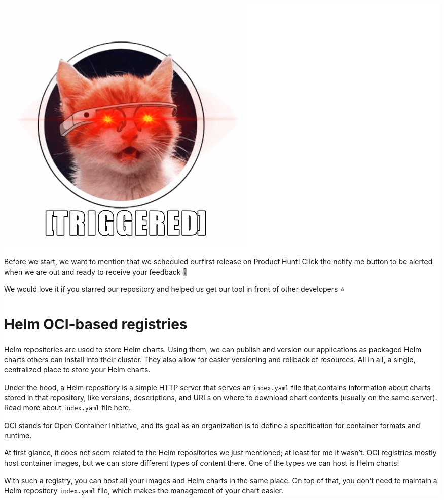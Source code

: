   ![ProductHunt Launch](../../static/img/product-hunt.gif)
</div>

Before we start, we want to mention that we scheduled our[first release on Product Hunt](https://www.producthunt.com/products/cyclops)! Click the notify me button to be alerted when we are out and ready to receive your feedback 🔔

We would love it if you starred our [repository](https://github.com/cyclops-ui/cyclops) and helped us get our tool in front of other developers ⭐

# Helm OCI-based registries

Helm repositories are used to store Helm charts. Using them, we can publish and version our applications as packaged Helm charts others can install into their cluster. They also allow for easier versioning and rollback of resources. All in all, a single, centralized place to store your Helm charts.

Under the hood, a Helm repository is a simple HTTP server that serves an `index.yaml` file that contains information about charts stored in that repository, like versions, descriptions, and URLs on where to download chart contents (usually on the same server). Read more about `index.yaml` file [here](https://helm.sh/docs/topics/chart_repository/#the-index-file).

OCI stands for [Open Container Initiative](https://opencontainers.org/), and its goal as an organization is to define a specification for container formats and runtime.

At first glance, it does not seem related to the Helm repositories we just mentioned; at least for me it wasn’t. OCI registries mostly host container images, but we can store different types of content there. One of the types we can host is Helm charts!

With such a registry, you can host all your images and Helm charts in the same place. On top of that, you don’t need to maintain a Helm repository `index.yaml` file, which makes the management of your chart easier.
